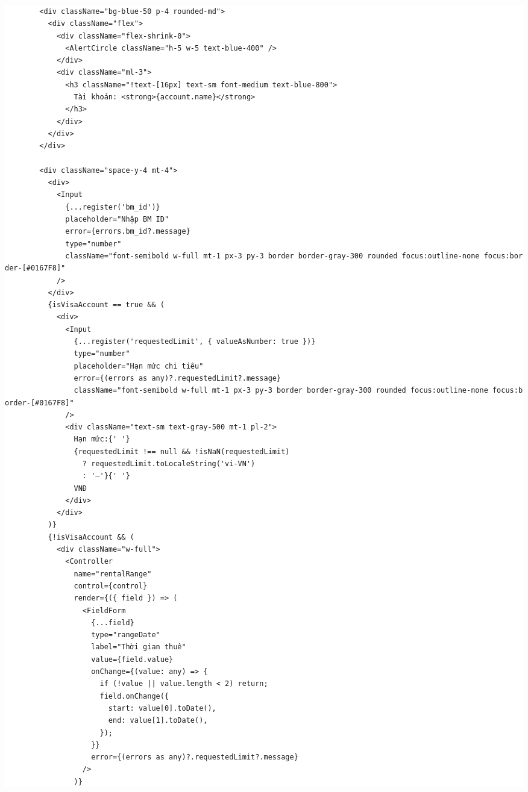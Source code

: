             <div className="bg-blue-50 p-4 rounded-md">
              <div className="flex">
                <div className="flex-shrink-0">
                  <AlertCircle className="h-5 w-5 text-blue-400" />
                </div>
                <div className="ml-3">
                  <h3 className="!text-[16px] text-sm font-medium text-blue-800">
                    Tài khoản: <strong>{account.name}</strong>
                  </h3>
                </div>
              </div>
            </div>

            <div className="space-y-4 mt-4">
              <div>
                <Input
                  {...register('bm_id')}
                  placeholder="Nhập BM ID"
                  error={errors.bm_id?.message}
                  type="number"
                  className="font-semibold w-full mt-1 px-3 py-3 border border-gray-300 rounded focus:outline-none focus:border-[#0167F8]"
                />
              </div>
              {isVisaAccount == true && (
                <div>
                  <Input
                    {...register('requestedLimit', { valueAsNumber: true })}
                    type="number"
                    placeholder="Hạn mức chi tiêu"
                    error={(errors as any)?.requestedLimit?.message}
                    className="font-semibold w-full mt-1 px-3 py-3 border border-gray-300 rounded focus:outline-none focus:border-[#0167F8]"
                  />
                  <div className="text-sm text-gray-500 mt-1 pl-2">
                    Hạn mức:{' '}
                    {requestedLimit !== null && !isNaN(requestedLimit)
                      ? requestedLimit.toLocaleString('vi-VN')
                      : '—'}{' '}
                    VNĐ
                  </div>
                </div>
              )}
              {!isVisaAccount && (
                <div className="w-full">
                  <Controller
                    name="rentalRange"
                    control={control}
                    render={({ field }) => (
                      <FieldForm
                        {...field}
                        type="rangeDate"
                        label="Thời gian thuê"
                        value={field.value}
                        onChange={(value: any) => {
                          if (!value || value.length < 2) return;
                          field.onChange({
                            start: value[0].toDate(),
                            end: value[1].toDate(),
                          });
                        }}
                        error={(errors as any)?.requestedLimit?.message}
                      />
                    )}